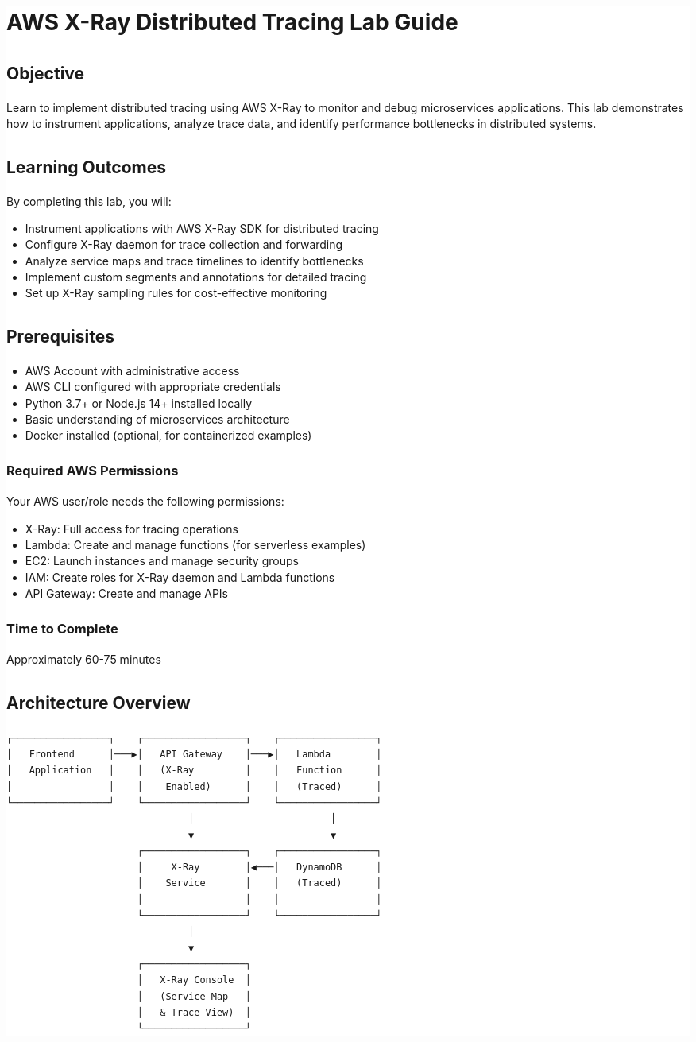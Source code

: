# AWS X-Ray Distributed Tracing Lab Guide

## Objective
Learn to implement distributed tracing using AWS X-Ray to monitor and debug microservices applications. This lab demonstrates how to instrument applications, analyze trace data, and identify performance bottlenecks in distributed systems.

## Learning Outcomes
By completing this lab, you will:
- Instrument applications with AWS X-Ray SDK for distributed tracing
- Configure X-Ray daemon for trace collection and forwarding
- Analyze service maps and trace timelines to identify bottlenecks
- Implement custom segments and annotations for detailed tracing
- Set up X-Ray sampling rules for cost-effective monitoring

## Prerequisites
- AWS Account with administrative access
- AWS CLI configured with appropriate credentials
- Python 3.7+ or Node.js 14+ installed locally
- Basic understanding of microservices architecture
- Docker installed (optional, for containerized examples)

### Required AWS Permissions
Your AWS user/role needs the following permissions:
- X-Ray: Full access for tracing operations
- Lambda: Create and manage functions (for serverless examples)
- EC2: Launch instances and manage security groups
- IAM: Create roles for X-Ray daemon and Lambda functions
- API Gateway: Create and manage APIs

### Time to Complete
Approximately 60-75 minutes

## Architecture Overview

```
┌─────────────────┐    ┌──────────────────┐    ┌─────────────────┐
│   Frontend      │───▶│   API Gateway    │───▶│   Lambda        │
│   Application   │    │   (X-Ray         │    │   Function      │
│                 │    │    Enabled)      │    │   (Traced)      │
└─────────────────┘    └──────────────────┘    └─────────────────┘
                                │                        │
                                ▼                        ▼
                       ┌──────────────────┐    ┌─────────────────┐
                       │     X-Ray        │◀───│   DynamoDB      │
                       │    Service       │    │   (Traced)      │
                       │                  │    │                 │
                       └──────────────────┘    └─────────────────┘
                                │
                                ▼
                       ┌──────────────────┐
                       │   X-Ray Console  │
                       │   (Service Map   │
                       │   & Trace View)  │
                       └──────────────────┘
```
